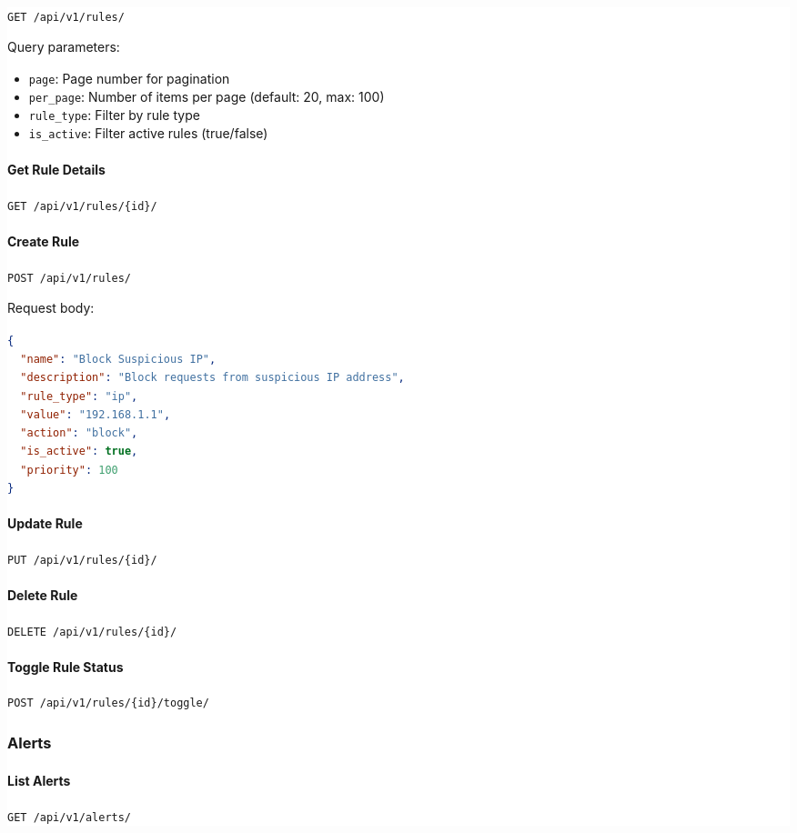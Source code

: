 ```
GET /api/v1/rules/
```

Query parameters:
- `page`: Page number for pagination
- `per_page`: Number of items per page (default: 20, max: 100)
- `rule_type`: Filter by rule type
- `is_active`: Filter active rules (true/false)

#### Get Rule Details

```
GET /api/v1/rules/{id}/
```

#### Create Rule

```
POST /api/v1/rules/
```

Request body:
```json
{
  "name": "Block Suspicious IP",
  "description": "Block requests from suspicious IP address",
  "rule_type": "ip",
  "value": "192.168.1.1",
  "action": "block",
  "is_active": true,
  "priority": 100
}
```

#### Update Rule

```
PUT /api/v1/rules/{id}/
```

#### Delete Rule

```
DELETE /api/v1/rules/{id}/
```

#### Toggle Rule Status

```
POST /api/v1/rules/{id}/toggle/
```

### Alerts

#### List Alerts

```
GET /api/v1/alerts/
```
